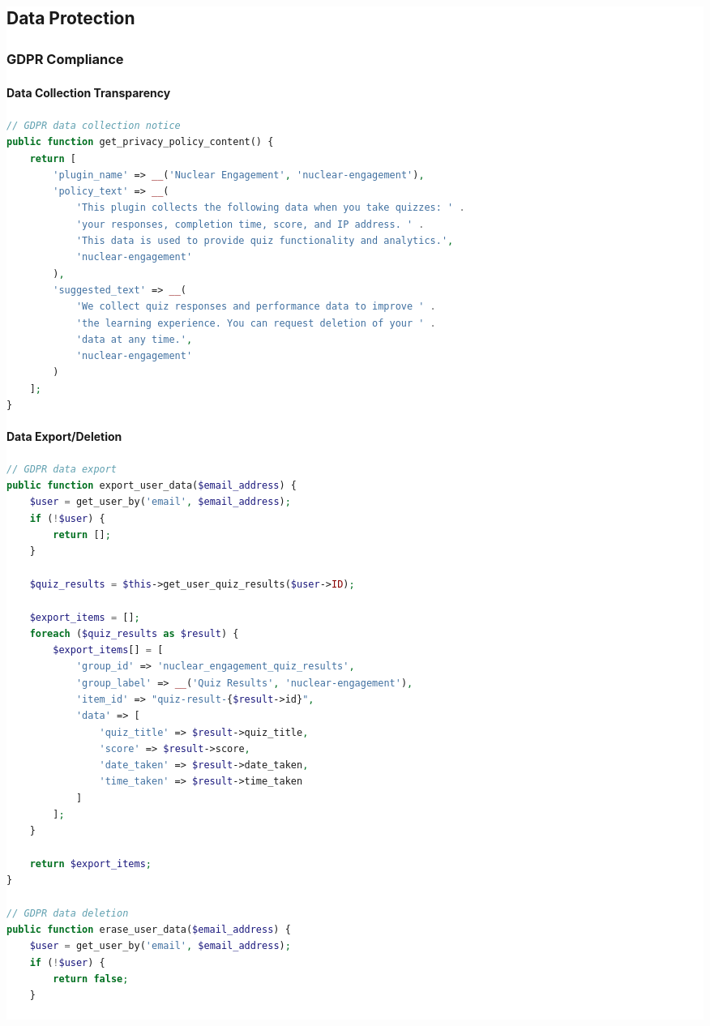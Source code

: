 ## Data Protection

### GDPR Compliance

#### Data Collection Transparency

```php
// GDPR data collection notice
public function get_privacy_policy_content() {
    return [
        'plugin_name' => __('Nuclear Engagement', 'nuclear-engagement'),
        'policy_text' => __(
            'This plugin collects the following data when you take quizzes: ' .
            'your responses, completion time, score, and IP address. ' .
            'This data is used to provide quiz functionality and analytics.',
            'nuclear-engagement'
        ),
        'suggested_text' => __(
            'We collect quiz responses and performance data to improve ' .
            'the learning experience. You can request deletion of your ' .
            'data at any time.',
            'nuclear-engagement'
        )
    ];
}
```

#### Data Export/Deletion

```php
// GDPR data export
public function export_user_data($email_address) {
    $user = get_user_by('email', $email_address);
    if (!$user) {
        return [];
    }
    
    $quiz_results = $this->get_user_quiz_results($user->ID);
    
    $export_items = [];
    foreach ($quiz_results as $result) {
        $export_items[] = [
            'group_id' => 'nuclear_engagement_quiz_results',
            'group_label' => __('Quiz Results', 'nuclear-engagement'),
            'item_id' => "quiz-result-{$result->id}",
            'data' => [
                'quiz_title' => $result->quiz_title,
                'score' => $result->score,
                'date_taken' => $result->date_taken,
                'time_taken' => $result->time_taken
            ]
        ];
    }
    
    return $export_items;
}

// GDPR data deletion
public function erase_user_data($email_address) {
    $user = get_user_by('email', $email_address);
    if (!$user) {
        return false;
    }
    
```